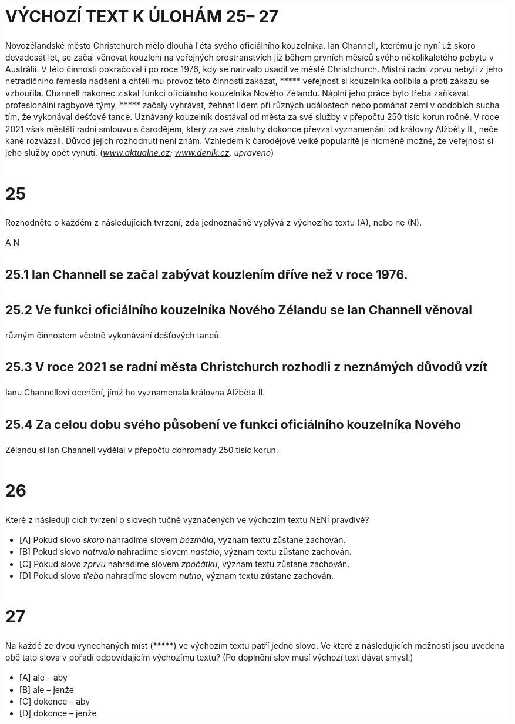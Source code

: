 VÝCHOZÍ TEXT K ÚLOHÁM 25– 27
===

Novozélandské město Christchurch mělo dlouhá l éta svého oficiálního kouzelníka. Ian 
Channell, kterému je nyní už skoro devadesát let, se začal věnovat kouzlení na veřejných 
prostranstvích již během prvních měsíců svého několikaletého pobytu v Austrálii. V této 
činnosti pokračoval i po roce 1976, kdy se natrvalo usadil ve městě Christchurch.
Místní radní zprvu nebyli z jeho netradičního řemesla nadšení a chtěli mu provoz 
této činnosti zakázat, ***** veřejnost si kouzelníka oblíbila a proti zákazu se vzbouřila. 
Channell nakonec získal funkci oficiálního kouzelníka Nového Zélandu. Náplní jeho práce 
bylo třeba zaříkávat profesionální ragbyové týmy, ***** začaly vyhrávat, žehnat lidem 
při různých událostech nebo pomáhat zemi v obdobích sucha tím, že vykonával dešťové 
tance. 
Uznávaný kouzelník dostával od města za své služby v přepočtu 250 tisíc korun 
ročně. V roce 2021 však městští radní smlouvu s čarodějem, který za své zásluhy 
dokonce převzal vyznamenání od královny Alžběty II., neče kaně rozvázali. Důvod jejich 
rozhodnutí není znám. Vzhledem k čarodějově velké popularitě je nicméně možné, že 
veřejnost si jeho služby opět vynutí.
(*www.aktualne.cz; www.denik.cz, upraveno*)
# 25 
Rozhodněte o každém z následujících tvrzení, zda jednoznačně vyplývá 
z výchozího textu (A), nebo ne (N).
 
A 
N
## 25.1 Ian Channell se začal zabývat kouzlením dříve než v roce 1976. 
## 25.2 Ve funkci oficiálního kouzelníka Nového Zélandu se Ian Channell věnoval 
různým činnostem včetně vykonávání dešťových tanců. 
## 25.3 V roce 2021 se radní města Christchurch rozhodli z neznámých důvodů vzít 
Ianu Channellovi ocenění, jímž ho vyznamenala královna Alžběta II. 
## 25.4 Za celou dobu svého působení ve funkci oficiálního kouzelníka Nového 
Zélandu si Ian Channell vydělal v přepočtu dohromady 250 tisíc korun. 
# 26 
Které z následují cích tvrzení o slovech tučně vyznačených ve výchozím textu 
NENÍ pravdivé?
- [A] Pokud slovo *skoro* nahradíme slovem *bezmála*, význam textu zůstane zachován. 
- [B] 
Pokud slovo *natrvalo* nahradíme slovem *nastálo*, význam textu zůstane zachován.
- [C] Pokud slovo *zprvu* nahradíme slovem *zpočátku*, význam textu zůstane zachován.
- [D] Pokud slovo *třeba* nahradíme slovem *nutno*, význam textu zůstane zachován.
# 27 
Na každé ze dvou vynechaných míst (*****) ve výchozím textu patří jedno 
slovo. Ve které z následujících možností jsou uvedena obě tato slova v pořadí 
odpovídajícím výchozímu textu? 
(Po doplnění slov musí výchozí text dávat smysl.) 
- [A] ale – aby 
- [B] 
ale – jenže 
- [C] dokonce – aby 
- [D] dokonce – jenže 